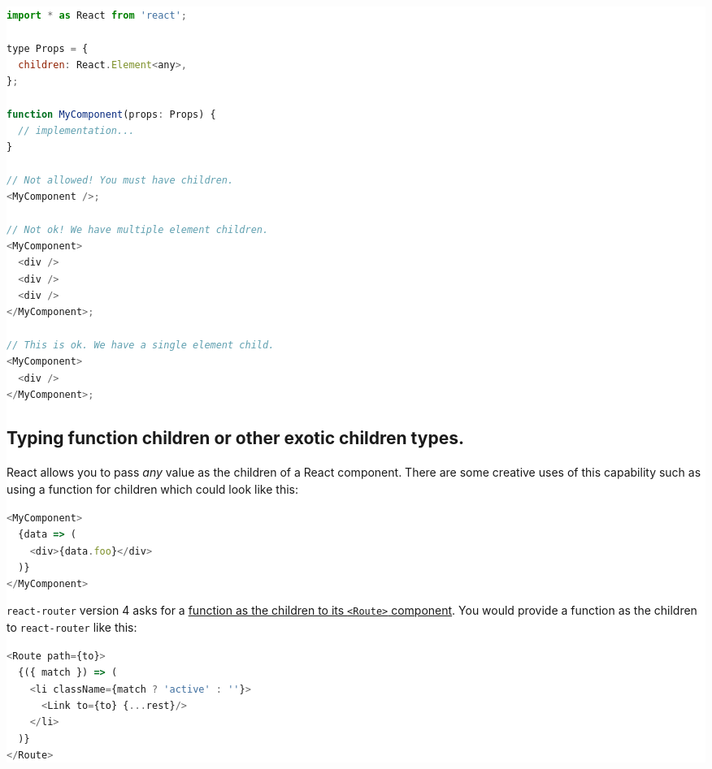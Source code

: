 [`React.Children.only()` function]: https://facebook.github.io/react/docs/react-api.html#react.children.only

```js
import * as React from 'react';

type Props = {
  children: React.Element<any>,
};

function MyComponent(props: Props) {
  // implementation...
}

// Not allowed! You must have children.
<MyComponent />;

// Not ok! We have multiple element children.
<MyComponent>
  <div />
  <div />
  <div />
</MyComponent>;

// This is ok. We have a single element child.
<MyComponent>
  <div />
</MyComponent>;
```

## Typing function children or other exotic children types. <a class="toc" id="toc-typing-function-children-or-other-exotic-children-types" href="#toc-typing-function-children-or-other-exotic-children-types"></a>

React allows you to pass *any* value as the children of a React component. There
are some creative uses of this capability such as using a function for children
which could look like this:

```js
<MyComponent>
  {data => (
    <div>{data.foo}</div>
  )}
</MyComponent>
```

`react-router` version 4 asks for a [function as the children to its `<Route>`
component][]. You would provide a function as the children to `react-router`
like this:

[function as the children to its `<Route>` component]: https://reacttraining.com/react-router/core/api/Route/children-func

```js
<Route path={to}>
  {({ match }) => (
    <li className={match ? 'active' : ''}>
      <Link to={to} {...rest}/>
    </li>
  )}
</Route>
```


[React Native's `<TabBarIOS>` component]: http://facebook.github.io/react-native/docs/tabbarios.html
[`React.Children` API]: https://facebook.github.io/react/docs/react-api.html#react.children
[`react-router` documentation]: https://reacttraining.com/react-router/core/api/Route/children-func
[The React Native `<View>` component]: http://facebook.github.io/react-native/docs/view.html
[`React.Children` API]: https://facebook.github.io/react/docs/react-api.html#react.children